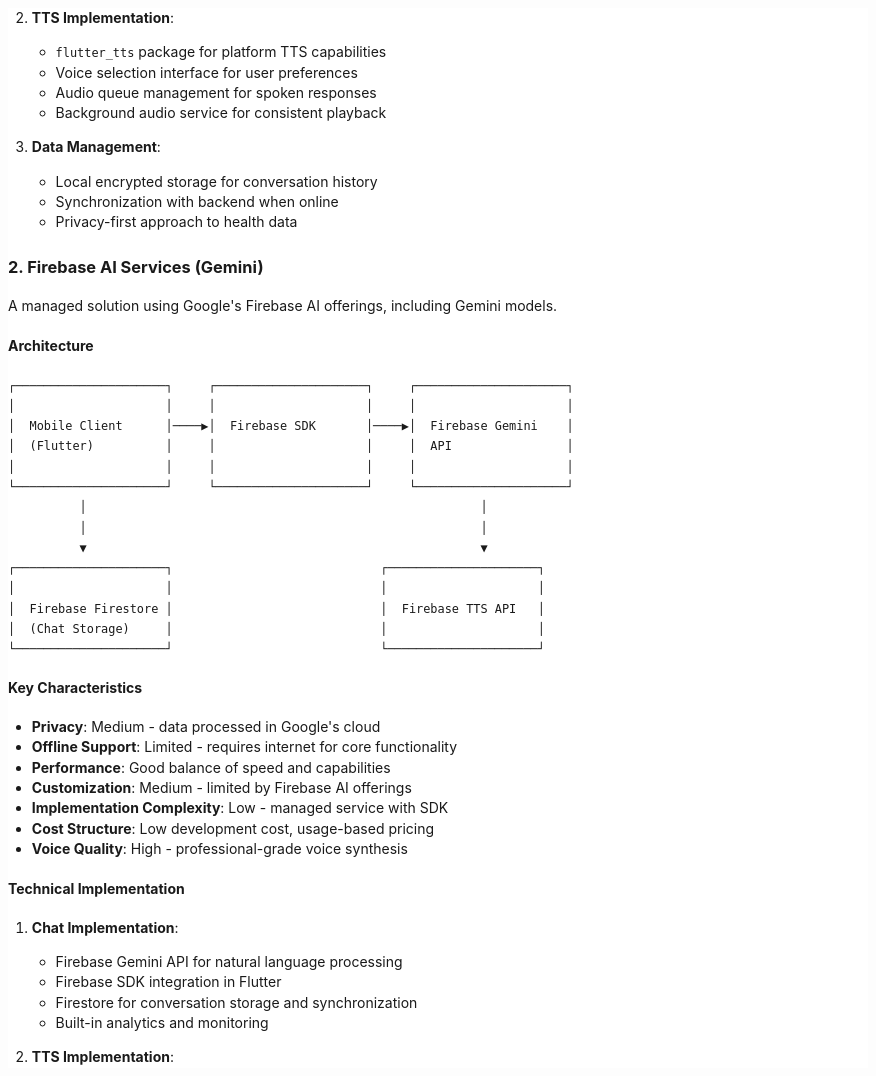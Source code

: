 2. **TTS Implementation**:

   - `flutter_tts` package for platform TTS capabilities
   - Voice selection interface for user preferences
   - Audio queue management for spoken responses
   - Background audio service for consistent playback

3. **Data Management**:
   - Local encrypted storage for conversation history
   - Synchronization with backend when online
   - Privacy-first approach to health data

### 2. Firebase AI Services (Gemini)

A managed solution using Google's Firebase AI offerings, including Gemini models.

#### Architecture

```
┌─────────────────────┐     ┌─────────────────────┐     ┌─────────────────────┐
│                     │     │                     │     │                     │
│  Mobile Client      │────▶│  Firebase SDK       │────▶│  Firebase Gemini    │
│  (Flutter)          │     │                     │     │  API                │
│                     │     │                     │     │                     │
└─────────────────────┘     └─────────────────────┘     └─────────────────────┘
          │                                                       │
          │                                                       │
          ▼                                                       ▼
┌─────────────────────┐                             ┌─────────────────────┐
│                     │                             │                     │
│  Firebase Firestore │                             │  Firebase TTS API   │
│  (Chat Storage)     │                             │                     │
└─────────────────────┘                             └─────────────────────┘
```

#### Key Characteristics

- **Privacy**: Medium - data processed in Google's cloud
- **Offline Support**: Limited - requires internet for core functionality
- **Performance**: Good balance of speed and capabilities
- **Customization**: Medium - limited by Firebase AI offerings
- **Implementation Complexity**: Low - managed service with SDK
- **Cost Structure**: Low development cost, usage-based pricing
- **Voice Quality**: High - professional-grade voice synthesis

#### Technical Implementation

1. **Chat Implementation**:

   - Firebase Gemini API for natural language processing
   - Firebase SDK integration in Flutter
   - Firestore for conversation storage and synchronization
   - Built-in analytics and monitoring

2. **TTS Implementation**:
